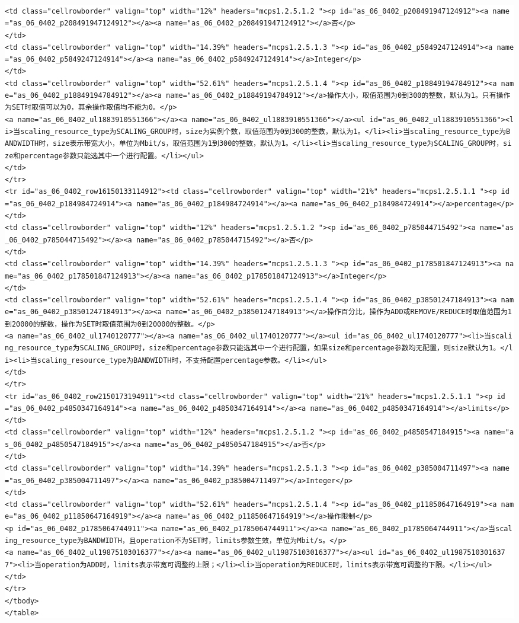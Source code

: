     <td class="cellrowborder" valign="top" width="12%" headers="mcps1.2.5.1.2 "><p id="as_06_0402_p208491947124912"><a name="as_06_0402_p208491947124912"></a><a name="as_06_0402_p208491947124912"></a>否</p>
    </td>
    <td class="cellrowborder" valign="top" width="14.39%" headers="mcps1.2.5.1.3 "><p id="as_06_0402_p5849247124914"><a name="as_06_0402_p5849247124914"></a><a name="as_06_0402_p5849247124914"></a>Integer</p>
    </td>
    <td class="cellrowborder" valign="top" width="52.61%" headers="mcps1.2.5.1.4 "><p id="as_06_0402_p18849194784912"><a name="as_06_0402_p18849194784912"></a><a name="as_06_0402_p18849194784912"></a>操作大小，取值范围为0到300的整数，默认为1。只有操作为SET时取值可以为0，其余操作取值均不能为0。</p>
    <a name="as_06_0402_ul1883910551366"></a><a name="as_06_0402_ul1883910551366"></a><ul id="as_06_0402_ul1883910551366"><li>当scaling_resource_type为SCALING_GROUP时，size为实例个数，取值范围为0到300的整数，默认为1。</li><li>当scaling_resource_type为BANDWIDTH时，size表示带宽大小，单位为Mbit/s，取值范围为1到300的整数，默认为1。</li><li>当scaling_resource_type为SCALING_GROUP时，size和percentage参数只能选其中一个进行配置。</li></ul>
    </td>
    </tr>
    <tr id="as_06_0402_row16150133114912"><td class="cellrowborder" valign="top" width="21%" headers="mcps1.2.5.1.1 "><p id="as_06_0402_p184984724914"><a name="as_06_0402_p184984724914"></a><a name="as_06_0402_p184984724914"></a>percentage</p>
    </td>
    <td class="cellrowborder" valign="top" width="12%" headers="mcps1.2.5.1.2 "><p id="as_06_0402_p785044715492"><a name="as_06_0402_p785044715492"></a><a name="as_06_0402_p785044715492"></a>否</p>
    </td>
    <td class="cellrowborder" valign="top" width="14.39%" headers="mcps1.2.5.1.3 "><p id="as_06_0402_p178501847124913"><a name="as_06_0402_p178501847124913"></a><a name="as_06_0402_p178501847124913"></a>Integer</p>
    </td>
    <td class="cellrowborder" valign="top" width="52.61%" headers="mcps1.2.5.1.4 "><p id="as_06_0402_p38501247184913"><a name="as_06_0402_p38501247184913"></a><a name="as_06_0402_p38501247184913"></a>操作百分比，操作为ADD或REMOVE/REDUCE时取值范围为1到20000的整数，操作为SET时取值范围为0到20000的整数。</p>
    <a name="as_06_0402_ul1740120777"></a><a name="as_06_0402_ul1740120777"></a><ul id="as_06_0402_ul1740120777"><li>当scaling_resource_type为SCALING_GROUP时，size和percentage参数只能选其中一个进行配置，如果size和percentage参数均无配置，则size默认为1。</li><li>当scaling_resource_type为BANDWIDTH时，不支持配置percentage参数。</li></ul>
    </td>
    </tr>
    <tr id="as_06_0402_row2150173194911"><td class="cellrowborder" valign="top" width="21%" headers="mcps1.2.5.1.1 "><p id="as_06_0402_p4850347164914"><a name="as_06_0402_p4850347164914"></a><a name="as_06_0402_p4850347164914"></a>limits</p>
    </td>
    <td class="cellrowborder" valign="top" width="12%" headers="mcps1.2.5.1.2 "><p id="as_06_0402_p4850547184915"><a name="as_06_0402_p4850547184915"></a><a name="as_06_0402_p4850547184915"></a>否</p>
    </td>
    <td class="cellrowborder" valign="top" width="14.39%" headers="mcps1.2.5.1.3 "><p id="as_06_0402_p385004711497"><a name="as_06_0402_p385004711497"></a><a name="as_06_0402_p385004711497"></a>Integer</p>
    </td>
    <td class="cellrowborder" valign="top" width="52.61%" headers="mcps1.2.5.1.4 "><p id="as_06_0402_p11850647164919"><a name="as_06_0402_p11850647164919"></a><a name="as_06_0402_p11850647164919"></a>操作限制</p>
    <p id="as_06_0402_p1785064744911"><a name="as_06_0402_p1785064744911"></a><a name="as_06_0402_p1785064744911"></a>当scaling_resource_type为BANDWIDTH，且operation不为SET时，limits参数生效，单位为Mbit/s。</p>
    <a name="as_06_0402_ul19875103016377"></a><a name="as_06_0402_ul19875103016377"></a><ul id="as_06_0402_ul19875103016377"><li>当operation为ADD时，limits表示带宽可调整的上限；</li><li>当operation为REDUCE时，limits表示带宽可调整的下限。</li></ul>
    </td>
    </tr>
    </tbody>
    </table>
